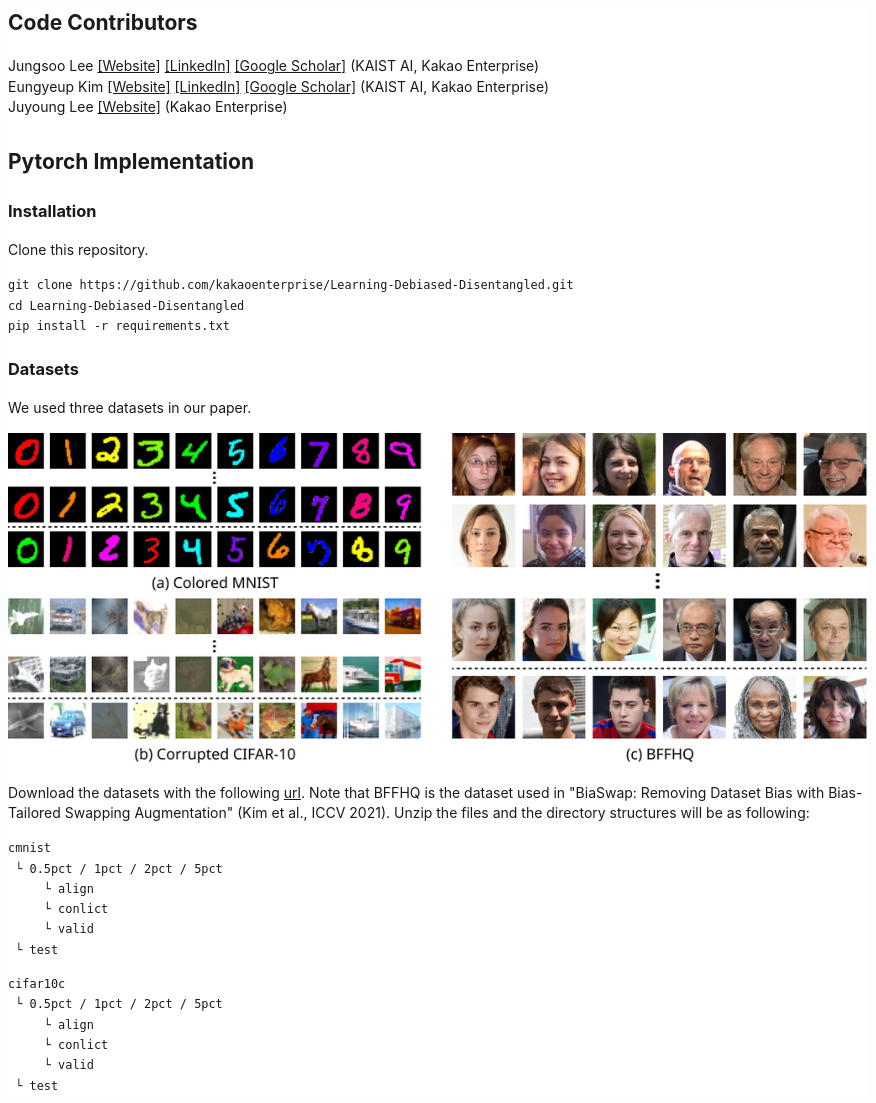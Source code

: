 ## Code Contributors
Jungsoo Lee [[Website]](https://leebebeto.github.io/) [[LinkedIn]](https://www.linkedin.com/in/jungsoo-lee-52103a17a/) [[Google Scholar]](https://scholar.google.com/citations?user=qSGLUDQAAAAJ&hl=ko) (KAIST AI, Kakao Enterprise) <br>
Eungyeup Kim [[Website]](https://eungyeupkim.github.io/) [[LinkedIn]](https://www.linkedin.com/in/eungyeup-kim-815718165/) [[Google Scholar]](https://scholar.google.com/citations?user=RtxkcwYAAAAJ&hl=en) (KAIST AI, Kakao Enterprise) <br>
Juyoung Lee [[Website]](https://sites.google.com/view/juyoung-lee) (Kakao Enterprise)

## Pytorch Implementation
### Installation
Clone this repository.
```
git clone https://github.com/kakaoenterprise/Learning-Debiased-Disentangled.git
cd Learning-Debiased-Disentangled
pip install -r requirements.txt
```
### Datasets
We used three datasets in our paper. 

<p align="center">
  <img src="assets/data.png" />
</p>

Download the datasets with the following [url](https://drive.google.com/drive/folders/1JEOqxrhU_IhkdcRohdbuEtFETUxfNmNT?usp=sharing).
Note that BFFHQ is the dataset used in "BiaSwap: Removing Dataset Bias with Bias-Tailored Swapping Augmentation" (Kim et al., ICCV 2021).
Unzip the files and the directory structures will be as following:
```
cmnist
 └ 0.5pct / 1pct / 2pct / 5pct
     └ align
     └ conlict
     └ valid
 └ test
```
```
cifar10c
 └ 0.5pct / 1pct / 2pct / 5pct
     └ align
     └ conlict
     └ valid
 └ test
```
```
```